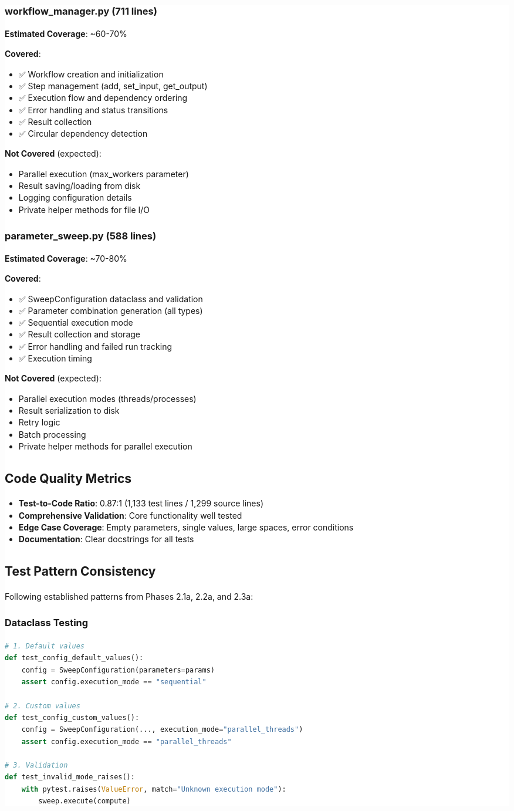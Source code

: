 ### workflow_manager.py (711 lines)
**Estimated Coverage**: ~60-70%

**Covered**:
- ✅ Workflow creation and initialization
- ✅ Step management (add, set_input, get_output)
- ✅ Execution flow and dependency ordering
- ✅ Error handling and status transitions
- ✅ Result collection
- ✅ Circular dependency detection

**Not Covered** (expected):
- Parallel execution (max_workers parameter)
- Result saving/loading from disk
- Logging configuration details
- Private helper methods for file I/O

### parameter_sweep.py (588 lines)
**Estimated Coverage**: ~70-80%

**Covered**:
- ✅ SweepConfiguration dataclass and validation
- ✅ Parameter combination generation (all types)
- ✅ Sequential execution mode
- ✅ Result collection and storage
- ✅ Error handling and failed run tracking
- ✅ Execution timing

**Not Covered** (expected):
- Parallel execution modes (threads/processes)
- Result serialization to disk
- Retry logic
- Batch processing
- Private helper methods for parallel execution

## Code Quality Metrics
- **Test-to-Code Ratio**: 0.87:1 (1,133 test lines / 1,299 source lines)
- **Comprehensive Validation**: Core functionality well tested
- **Edge Case Coverage**: Empty parameters, single values, large spaces, error conditions
- **Documentation**: Clear docstrings for all tests

## Test Pattern Consistency

Following established patterns from Phases 2.1a, 2.2a, and 2.3a:

### Dataclass Testing
```python
# 1. Default values
def test_config_default_values():
    config = SweepConfiguration(parameters=params)
    assert config.execution_mode == "sequential"

# 2. Custom values
def test_config_custom_values():
    config = SweepConfiguration(..., execution_mode="parallel_threads")
    assert config.execution_mode == "parallel_threads"

# 3. Validation
def test_invalid_mode_raises():
    with pytest.raises(ValueError, match="Unknown execution mode"):
        sweep.execute(compute)
```
